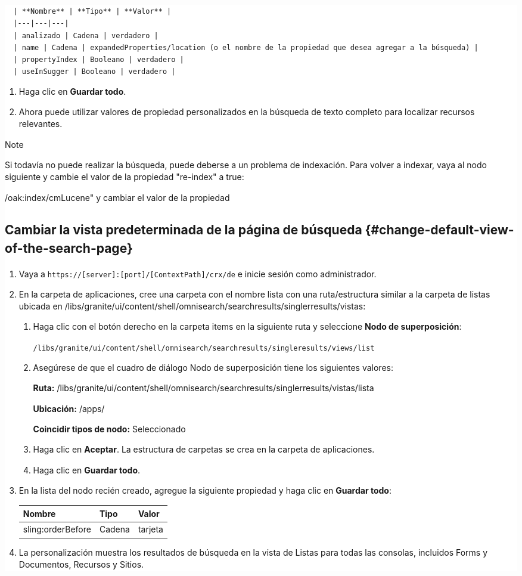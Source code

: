       | **Nombre** | **Tipo** | **Valor** |
      |---|---|---|
      | analizado | Cadena | verdadero |
      | name | Cadena | expandedProperties/location (o el nombre de la propiedad que desea agregar a la búsqueda) |
      | propertyIndex | Booleano | verdadero |
      | useInSugger | Booleano | verdadero |

   1. Haga clic en **Guardar todo**.

1. Ahora puede utilizar valores de propiedad personalizados en la búsqueda de texto completo para localizar recursos relevantes.

>[!NOTE]
>
>Si todavía no puede realizar la búsqueda, puede deberse a un problema de indexación. Para volver a indexar, vaya al nodo siguiente y cambie el valor de la propiedad &quot;re-index&quot; a true:
>
>/oak:index/cmLucene&quot; y cambiar el valor de la propiedad

## Cambiar la vista predeterminada de la página de búsqueda {#change-default-view-of-the-search-page}

1. Vaya a `https://[server]:[port]/[ContextPath]/crx/de` e inicie sesión como administrador.
1. En la carpeta de aplicaciones, cree una carpeta con el nombre lista con una ruta/estructura similar a la carpeta de listas ubicada en /libs/granite/ui/content/shell/omnisearch/searchresults/singlerresults/vistas:

   1. Haga clic con el botón derecho en la carpeta items en la siguiente ruta y seleccione **Nodo de superposición**:

      `/libs/granite/ui/content/shell/omnisearch/searchresults/singleresults/views/list`

   1. Asegúrese de que el cuadro de diálogo Nodo de superposición tiene los siguientes valores:

      **Ruta:** /libs/granite/ui/content/shell/omnisearch/searchresults/singlerresults/vistas/lista

      **Ubicación:** /apps/

      **Coincidir tipos de nodo:** Seleccionado

   1. Haga clic en **Aceptar**. La estructura de carpetas se crea en la carpeta de aplicaciones.

   1. Haga clic en **Guardar todo**.

1. En la lista del nodo recién creado, agregue la siguiente propiedad y haga clic en **Guardar todo**:

   | Nombre | Tipo | Valor |
   |---|---|---|
   | sling:orderBefore | Cadena | tarjeta |

1. La personalización muestra los resultados de búsqueda en la vista de Listas para todas las consolas, incluidos Forms y Documentos, Recursos y Sitios.
